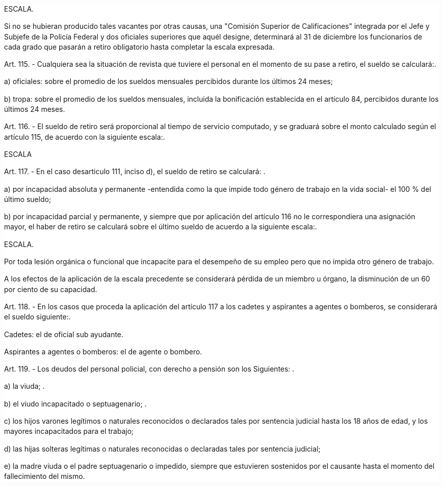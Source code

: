 ESCALA.

Si no se hubieran producido tales vacantes por otras causas, una "Comisión Superior de Calificaciones" integrada por el Jefe y Subjefe de la Policía Federal y dos oficiales superiores que aquél designe, determinará al 31 de diciembre los funcionarios de cada grado que pasarán a retiro obligatorio hasta completar la escala expresada.

<a id="115"></a>
Art. 115. - Cualquiera sea la situación de revista que tuviere el personal en el momento de su pase a retiro, el sueldo se calculará:.

a) oficiales: sobre el promedio de los sueldos mensuales percibidos durante los últimos 24 meses;

b) tropa: sobre el promedio de los sueldos mensuales, incluida la bonificación establecida en el artículo 84, percibidos durante los últimos 24 meses.

<a id="116"></a>
Art. 116. - El sueldo de retiro será proporcional al tiempo de servicio computado, y se graduará sobre el monto calculado según el artículo 115, de acuerdo con la siguiente escala:.

ESCALA

<a id="117"></a>
Art. 117. - En el caso desarticulo 111, inciso d), el sueldo de retiro se calculará: .

a) por incapacidad absoluta y permanente -entendida como la que impide todo género de trabajo en la vida social- el 100 % del último sueldo;

b) por incapacidad parcial y permanente, y siempre que por aplicación del artículo 116 no le correspondiera una asignación mayor, el haber de retiro se calculará sobre el último sueldo de acuerdo a la siguiente escala:.

ESCALA.

Por toda lesión orgánica o funcional que incapacite para el desempeño de su empleo pero que no impida otro género de trabajo.

A los efectos de la aplicación de la escala precedente se considerará pérdida de un miembro u órgano, la disminución de un 60 por ciento de su capacidad.

<a id="118"></a>
Art. 118. - En los casos que proceda la aplicación del artículo 117 a los cadetes y aspirantes a agentes o bomberos, se considerará el sueldo siguiente:.

Cadetes: el de oficial sub ayudante.

Aspirantes a agentes o bomberos: el de agente o bombero.

<a id="119"></a>
Art. 119. - Los deudos del personal policial, con derecho a pensión son los Siguientes: .

a) la viuda; .

b) el viudo incapacitado o septuagenario; .

c) los hijos varones legítimos o naturales reconocidos o declarados tales por sentencia judicial hasta los 18 años de edad, y los mayores incapacitados para el trabajo;

d) las hijas solteras legítimas o naturales reconocidas o declaradas tales por sentencia judicial;

e) la madre viuda o el padre septuagenario o impedido, siempre que estuvieren sostenidos por el causante hasta el momento del fallecimiento del mismo.
